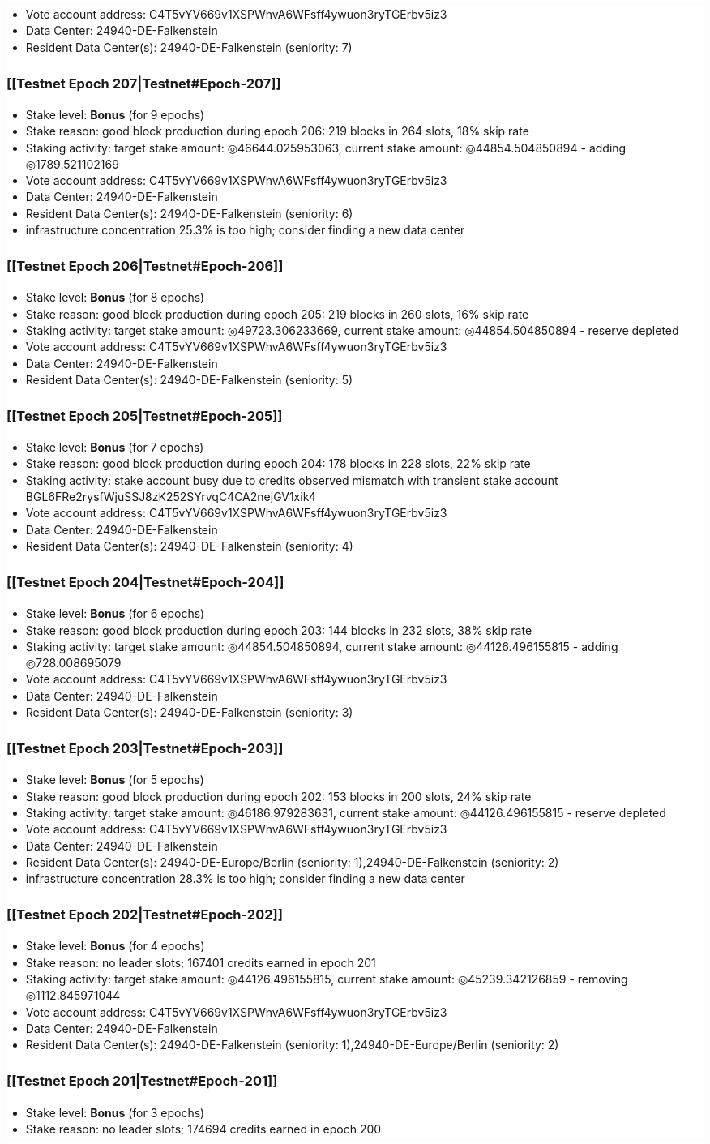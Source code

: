 * Vote account address: C4T5vYV669v1XSPWhvA6WFsff4ywuon3ryTGErbv5iz3
* Data Center: 24940-DE-Falkenstein
* Resident Data Center(s): 24940-DE-Falkenstein (seniority: 7)
### [[Testnet Epoch 207|Testnet#Epoch-207]]
* Stake level: **Bonus** (for 9 epochs)
* Stake reason: good block production during epoch 206: 219 blocks in 264 slots, 18% skip rate
* Staking activity: target stake amount: ◎46644.025953063, current stake amount: ◎44854.504850894 - adding ◎1789.521102169
* Vote account address: C4T5vYV669v1XSPWhvA6WFsff4ywuon3ryTGErbv5iz3
* Data Center: 24940-DE-Falkenstein
* Resident Data Center(s): 24940-DE-Falkenstein (seniority: 6)
* infrastructure concentration 25.3% is too high; consider finding a new data center
### [[Testnet Epoch 206|Testnet#Epoch-206]]
* Stake level: **Bonus** (for 8 epochs)
* Stake reason: good block production during epoch 205: 219 blocks in 260 slots, 16% skip rate
* Staking activity: target stake amount: ◎49723.306233669, current stake amount: ◎44854.504850894 - reserve depleted
* Vote account address: C4T5vYV669v1XSPWhvA6WFsff4ywuon3ryTGErbv5iz3
* Data Center: 24940-DE-Falkenstein
* Resident Data Center(s): 24940-DE-Falkenstein (seniority: 5)
### [[Testnet Epoch 205|Testnet#Epoch-205]]
* Stake level: **Bonus** (for 7 epochs)
* Stake reason: good block production during epoch 204: 178 blocks in 228 slots, 22% skip rate
* Staking activity: stake account busy due to credits observed mismatch with transient stake account BGL6FRe2rysfWjuSSJ8zK252SYrvqC4CA2nejGV1xik4
* Vote account address: C4T5vYV669v1XSPWhvA6WFsff4ywuon3ryTGErbv5iz3
* Data Center: 24940-DE-Falkenstein
* Resident Data Center(s): 24940-DE-Falkenstein (seniority: 4)
### [[Testnet Epoch 204|Testnet#Epoch-204]]
* Stake level: **Bonus** (for 6 epochs)
* Stake reason: good block production during epoch 203: 144 blocks in 232 slots, 38% skip rate
* Staking activity: target stake amount: ◎44854.504850894, current stake amount: ◎44126.496155815 - adding ◎728.008695079
* Vote account address: C4T5vYV669v1XSPWhvA6WFsff4ywuon3ryTGErbv5iz3
* Data Center: 24940-DE-Falkenstein
* Resident Data Center(s): 24940-DE-Falkenstein (seniority: 3)
### [[Testnet Epoch 203|Testnet#Epoch-203]]
* Stake level: **Bonus** (for 5 epochs)
* Stake reason: good block production during epoch 202: 153 blocks in 200 slots, 24% skip rate
* Staking activity: target stake amount: ◎46186.979283631, current stake amount: ◎44126.496155815 - reserve depleted
* Vote account address: C4T5vYV669v1XSPWhvA6WFsff4ywuon3ryTGErbv5iz3
* Data Center: 24940-DE-Falkenstein
* Resident Data Center(s): 24940-DE-Europe/Berlin (seniority: 1),24940-DE-Falkenstein (seniority: 2)
* infrastructure concentration 28.3% is too high; consider finding a new data center
### [[Testnet Epoch 202|Testnet#Epoch-202]]
* Stake level: **Bonus** (for 4 epochs)
* Stake reason: no leader slots; 167401 credits earned in epoch 201
* Staking activity: target stake amount: ◎44126.496155815, current stake amount: ◎45239.342126859 - removing ◎1112.845971044
* Vote account address: C4T5vYV669v1XSPWhvA6WFsff4ywuon3ryTGErbv5iz3
* Data Center: 24940-DE-Falkenstein
* Resident Data Center(s): 24940-DE-Falkenstein (seniority: 1),24940-DE-Europe/Berlin (seniority: 2)
### [[Testnet Epoch 201|Testnet#Epoch-201]]
* Stake level: **Bonus** (for 3 epochs)
* Stake reason: no leader slots; 174694 credits earned in epoch 200